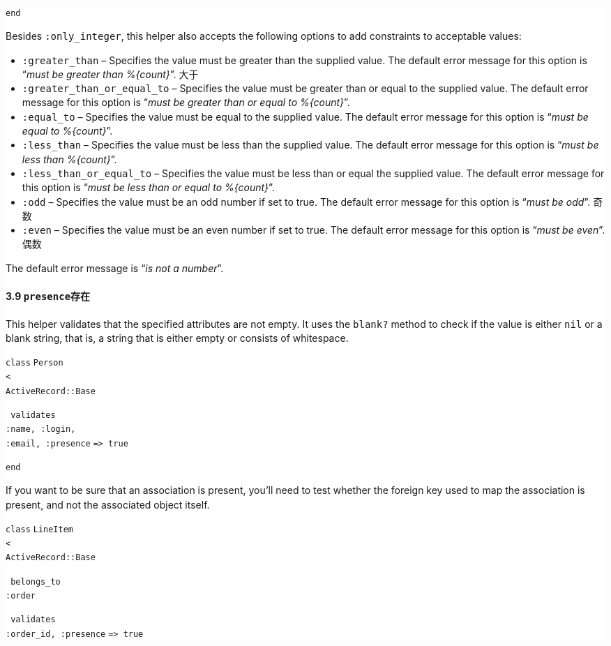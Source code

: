 <code>end</code>

Besides <tt>:only_integer</tt>, this helper also accepts the following options to add constraints to acceptable values:
<ul>
	<li><tt>:greater_than</tt> – Specifies the value must be greater than the supplied value. The default error message for this option is “<em>must</em><em> </em><em>be</em><em> </em><em>greater</em><em> </em><em>than</em><em> </em><em>%{count}</em>”. <span style="font-family: DejaVu Sans;">大于</span></li>
	<li><tt>:greater_than_or_equal_to</tt> – Specifies the value must be greater than or equal to the supplied value. The default error message for this option is “<em>must</em><em> </em><em>be</em><em> </em><em>greater</em><em> </em><em>than</em><em> </em><em>or</em><em> </em><em>equal</em><em> </em><em>to</em><em> </em><em>%{count}</em>”.</li>
	<li><tt>:equal_to</tt> – Specifies the value must be equal to the supplied value. The default error message for this option is “<em>must</em><em> </em><em>be</em><em> </em><em>equal</em><em> </em><em>to</em><em> </em><em>%{count}</em>”.</li>
	<li><tt>:less_than</tt> – Specifies the value must be less than the supplied value. The default error message for this option is “<em>must</em><em> </em><em>be</em><em> </em><em>less</em><em> </em><em>than</em><em> </em><em>%{count}</em>”.</li>
	<li><tt>:less_than_or_equal_to</tt> – Specifies the value must be less than or equal the supplied value. The default error message for this option is “<em>must</em><em> </em><em>be</em><em> </em><em>less</em><em> </em><em>than</em><em> </em><em>or</em><em> </em><em>equal</em><em> </em><em>to</em><em> </em><em>%{count}</em>”.</li>
	<li><tt>:odd</tt> – Specifies the value must be an odd number if set to true. The default error message for this option is “<em>must</em><em> </em><em>be</em><em> </em><em>odd</em>”. <span style="font-family: DejaVu Sans;">奇数</span></li>
	<li><tt>:even</tt> – Specifies the value must be an even number if set to true. The default error message for this option is “<em>must</em><em> </em><em>be</em><em> </em><em>even</em>”. <span style="font-family: DejaVu Sans;">偶数</span></li>
</ul>
The default error message is “<em>is</em><em> </em><em>not</em><em> </em><em>a</em><em> </em><em>number</em>”.
<h4>3.9 <tt>presence</tt><span style="font-family: WenQuanYi Micro Hei;"><tt>存在</tt></span></h4>
This helper validates that the specified attributes are not empty. It uses the <tt>blank?</tt> method to check if the value is either <tt>nil</tt> or a blank string, that is, a string that is either empty or consists of whitespace.

<code>class</code> <code>Person</code><code> </code><code>&lt;</code><code> </code><code>ActiveRecord::Base</code>

<code> </code><code>validates</code><code> </code><code>:name,</code><code> </code><code>:login,</code><code> </code><code>:email,</code><code> </code><code>:presence</code> <code>=&gt;</code><code> </code><code>true</code>

<code>end</code>

If you want to be sure that an association is present, you’ll need to test whether the foreign key used to map the association is present, and not the associated object itself.

<code>class</code> <code>LineItem</code><code> </code><code>&lt;</code><code> </code><code>ActiveRecord::Base</code>

<code> </code><code>belongs_to</code><code> </code><code>:order</code>

<code> </code><code>validates</code><code> </code><code>:order_id,</code><code> </code><code>:presence</code> <code>=&gt;</code><code> </code><code>true</code>
